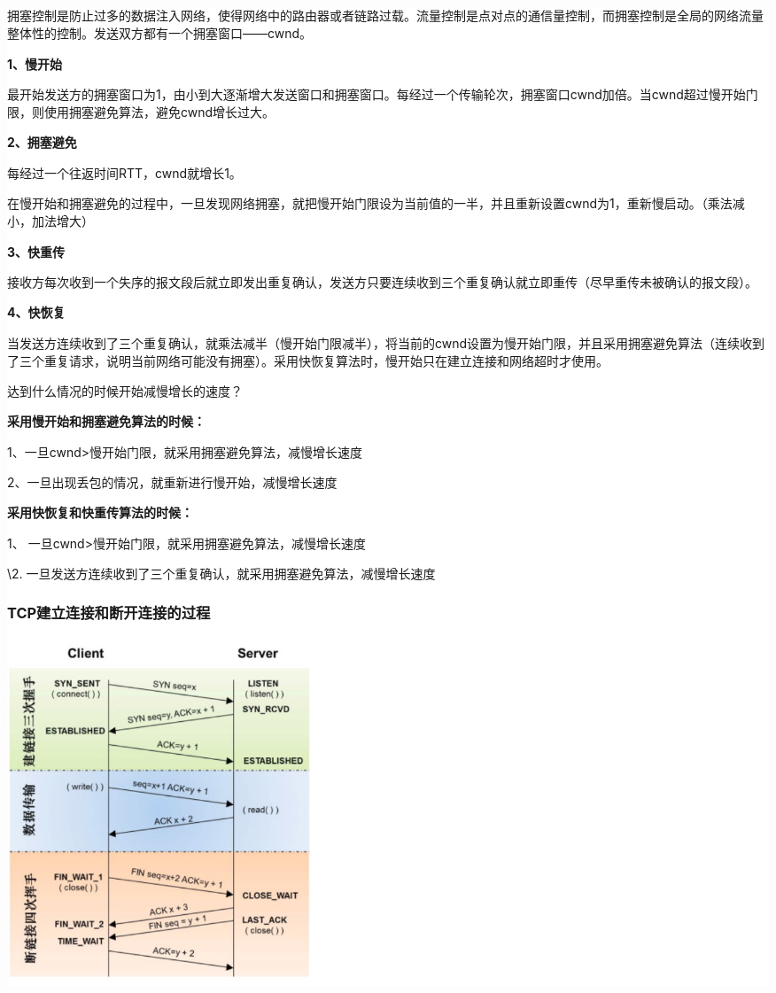 拥塞控制是防止过多的数据注入网络，使得网络中的路由器或者链路过载。流量控制是点对点的通信量控制，而拥塞控制是全局的网络流量整体性的控制。发送双方都有一个拥塞窗口——cwnd。

**1、慢开始**

最开始发送方的拥塞窗口为1，由小到大逐渐增大发送窗口和拥塞窗口。每经过一个传输轮次，拥塞窗口cwnd加倍。当cwnd超过慢开始门限，则使用拥塞避免算法，避免cwnd增长过大。

**2、拥塞避免**

每经过一个往返时间RTT，cwnd就增长1。

在慢开始和拥塞避免的过程中，一旦发现网络拥塞，就把慢开始门限设为当前值的一半，并且重新设置cwnd为1，重新慢启动。（乘法减小，加法增大）

**3、快重传**

接收方每次收到一个失序的报文段后就立即发出重复确认，发送方只要连续收到三个重复确认就立即重传（尽早重传未被确认的报文段）。

**4、快恢复**

当发送方连续收到了三个重复确认，就乘法减半（慢开始门限减半），将当前的cwnd设置为慢开始门限，并且采用拥塞避免算法（连续收到了三个重复请求，说明当前网络可能没有拥塞）。采用快恢复算法时，慢开始只在建立连接和网络超时才使用。

达到什么情况的时候开始减慢增长的速度？

**采用慢开始和拥塞避免算法的时候：**

1、一旦cwnd>慢开始门限，就采用拥塞避免算法，减慢增长速度

2、一旦出现丢包的情况，就重新进行慢开始，减慢增长速度

**采用快恢复和快重传算法的时候：**

1、 一旦cwnd>慢开始门限，就采用拥塞避免算法，减慢增长速度

\2. 一旦发送方连续收到了三个重复确认，就采用拥塞避免算法，减慢增长速度

### TCP建立连接和断开连接的过程

<img src="./img/tcp.jpg" style="zoom:67%;" />
